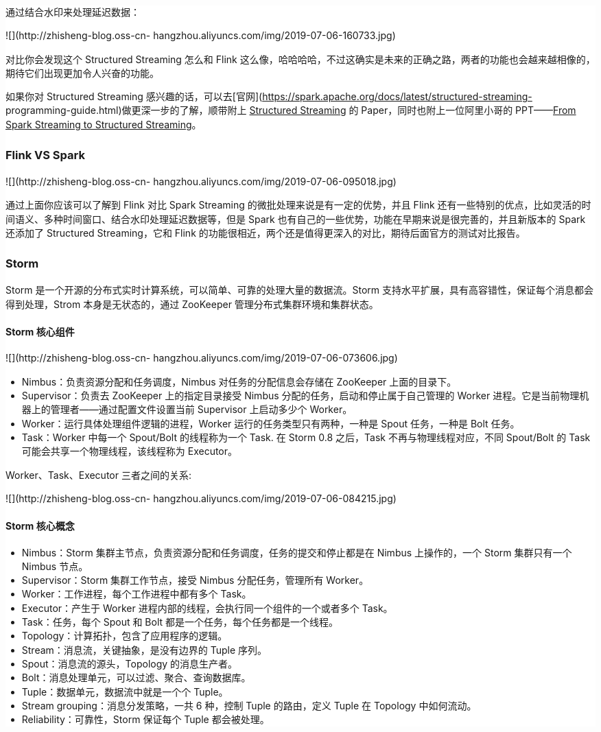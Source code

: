 通过结合水印来处理延迟数据：

![](http://zhisheng-blog.oss-cn-
hangzhou.aliyuncs.com/img/2019-07-06-160733.jpg)

对比你会发现这个 Structured Streaming 怎么和 Flink
这么像，哈哈哈哈，不过这确实是未来的正确之路，两者的功能也会越来越相像的，期待它们出现更加令人兴奋的功能。

如果你对 Structured Streaming
感兴趣的话，可以去[官网](https://spark.apache.org/docs/latest/structured-streaming-
programming-guide.html)做更深一步的了解，顺带附上 [Structured
Streaming](https://cs.stanford.edu/~matei/papers/2018/sigmod_structured_streaming.pdf)
的 Paper，同时也附上一位阿里小哥的 PPT——[From Spark Streaming to Structured
Streaming](https://www.slidestalk.com/s/FromSparkStreamingtoStructuredStreaming58639)。

### Flink VS Spark

![](http://zhisheng-blog.oss-cn-
hangzhou.aliyuncs.com/img/2019-07-06-095018.jpg)

通过上面你应该可以了解到 Flink 对比 Spark Streaming 的微批处理来说是有一定的优势，并且 Flink
还有一些特别的优点，比如灵活的时间语义、多种时间窗口、结合水印处理延迟数据等，但是 Spark 也有自己的一些优势，功能在早期来说是很完善的，并且新版本的
Spark 还添加了 Structured Streaming，它和 Flink 的功能很相近，两个还是值得更深入的对比，期待后面官方的测试对比报告。

### Storm

Storm 是一个开源的分布式实时计算系统，可以简单、可靠的处理大量的数据流。Storm 支持水平扩展，具有高容错性，保证每个消息都会得到处理，Strom
本身是无状态的，通过 ZooKeeper 管理分布式集群环境和集群状态。

#### Storm 核心组件

![](http://zhisheng-blog.oss-cn-
hangzhou.aliyuncs.com/img/2019-07-06-073606.jpg)

  * Nimbus：负责资源分配和任务调度，Nimbus 对任务的分配信息会存储在 ZooKeeper 上面的目录下。
  * Supervisor：负责去 ZooKeeper 上的指定目录接受 Nimbus 分配的任务，启动和停止属于自己管理的 Worker 进程。它是当前物理机器上的管理者——通过配置文件设置当前 Supervisor 上启动多少个 Worker。
  * Worker：运行具体处理组件逻辑的进程，Worker 运行的任务类型只有两种，一种是 Spout 任务，一种是 Bolt 任务。
  * Task：Worker 中每一个 Spout/Bolt 的线程称为一个 Task. 在 Storm 0.8 之后，Task 不再与物理线程对应，不同 Spout/Bolt 的 Task 可能会共享一个物理线程，该线程称为 Executor。

Worker、Task、Executor 三者之间的关系:

![](http://zhisheng-blog.oss-cn-
hangzhou.aliyuncs.com/img/2019-07-06-084215.jpg)

#### Storm 核心概念

  * Nimbus：Storm 集群主节点，负责资源分配和任务调度，任务的提交和停止都是在 Nimbus 上操作的，一个 Storm 集群只有一个 Nimbus 节点。
  * Supervisor：Storm 集群工作节点，接受 Nimbus 分配任务，管理所有 Worker。
  * Worker：工作进程，每个工作进程中都有多个 Task。
  * Executor：产生于 Worker 进程内部的线程，会执行同一个组件的一个或者多个 Task。
  * Task：任务，每个 Spout 和 Bolt 都是一个任务，每个任务都是一个线程。
  * Topology：计算拓扑，包含了应用程序的逻辑。
  * Stream：消息流，关键抽象，是没有边界的 Tuple 序列。
  * Spout：消息流的源头，Topology 的消息生产者。
  * Bolt：消息处理单元，可以过滤、聚合、查询数据库。 
  * Tuple：数据单元，数据流中就是一个个 Tuple。 
  * Stream grouping：消息分发策略，一共 6 种，控制 Tuple 的路由，定义 Tuple 在 Topology 中如何流动。
  * Reliability：可靠性，Storm 保证每个 Tuple 都会被处理。
